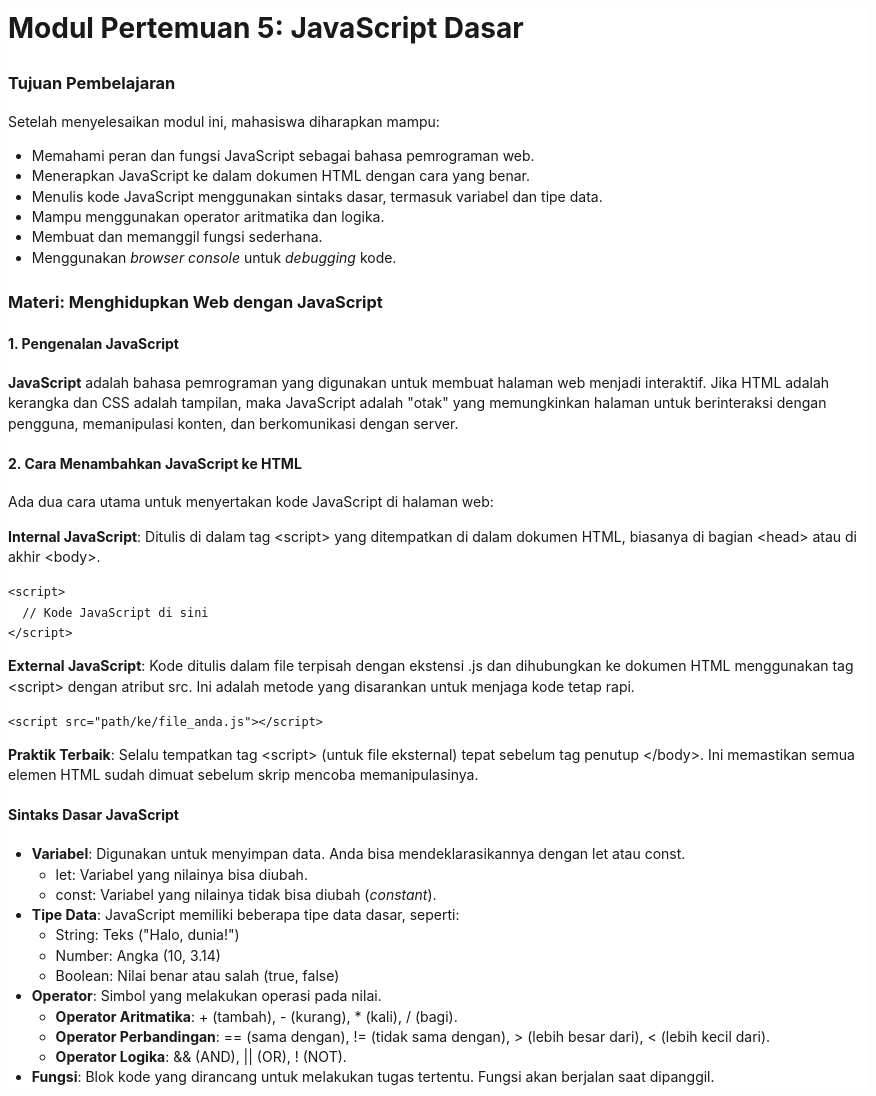 # **Modul Pertemuan 5: JavaScript Dasar**

### **Tujuan Pembelajaran**

Setelah menyelesaikan modul ini, mahasiswa diharapkan mampu:

* Memahami peran dan fungsi JavaScript sebagai bahasa pemrograman web.  
* Menerapkan JavaScript ke dalam dokumen HTML dengan cara yang benar.  
* Menulis kode JavaScript menggunakan sintaks dasar, termasuk variabel dan tipe data.  
* Mampu menggunakan operator aritmatika dan logika.  
* Membuat dan memanggil fungsi sederhana.  
* Menggunakan *browser console* untuk *debugging* kode.

### **Materi: Menghidupkan Web dengan JavaScript**

#### **1\. Pengenalan JavaScript**

**JavaScript** adalah bahasa pemrograman yang digunakan untuk membuat halaman web menjadi interaktif. Jika HTML adalah kerangka dan CSS adalah tampilan, maka JavaScript adalah "otak" yang memungkinkan halaman untuk berinteraksi dengan pengguna, memanipulasi konten, dan berkomunikasi dengan server.

#### **2\. Cara Menambahkan JavaScript ke HTML**

Ada dua cara utama untuk menyertakan kode JavaScript di halaman web:

**Internal JavaScript**: Ditulis di dalam tag \<script\> yang ditempatkan di dalam dokumen HTML, biasanya di bagian \<head\> atau di akhir \<body\>.

```
<script>
  // Kode JavaScript di sini
</script>
```

**External JavaScript**: Kode ditulis dalam file terpisah dengan ekstensi .js dan dihubungkan ke dokumen HTML menggunakan tag \<script\> dengan atribut src. Ini adalah metode yang disarankan untuk menjaga kode tetap rapi.

```
<script src="path/ke/file_anda.js"></script>
```

**Praktik Terbaik**: Selalu tempatkan tag \<script\> (untuk file eksternal) tepat sebelum tag penutup \</body\>. Ini memastikan semua elemen HTML sudah dimuat sebelum skrip mencoba memanipulasinya.

#### **Sintaks Dasar JavaScript**

* **Variabel**: Digunakan untuk menyimpan data. Anda bisa mendeklarasikannya dengan let atau const.  
  * let: Variabel yang nilainya bisa diubah.  
  * const: Variabel yang nilainya tidak bisa diubah (*constant*).  
* **Tipe Data**: JavaScript memiliki beberapa tipe data dasar, seperti:  
  * String: Teks ("Halo, dunia\!")  
  * Number: Angka (10, 3.14)  
  * Boolean: Nilai benar atau salah (true, false)  
* **Operator**: Simbol yang melakukan operasi pada nilai.  
  * **Operator Aritmatika**: \+ (tambah), \- (kurang), \* (kali), / (bagi).  
  * **Operator Perbandingan**: \== (sama dengan), \!= (tidak sama dengan), \> (lebih besar dari), \< (lebih kecil dari).  
  * **Operator Logika**: && (AND), || (OR), \! (NOT).  
* **Fungsi**: Blok kode yang dirancang untuk melakukan tugas tertentu. Fungsi akan berjalan saat dipanggil.
